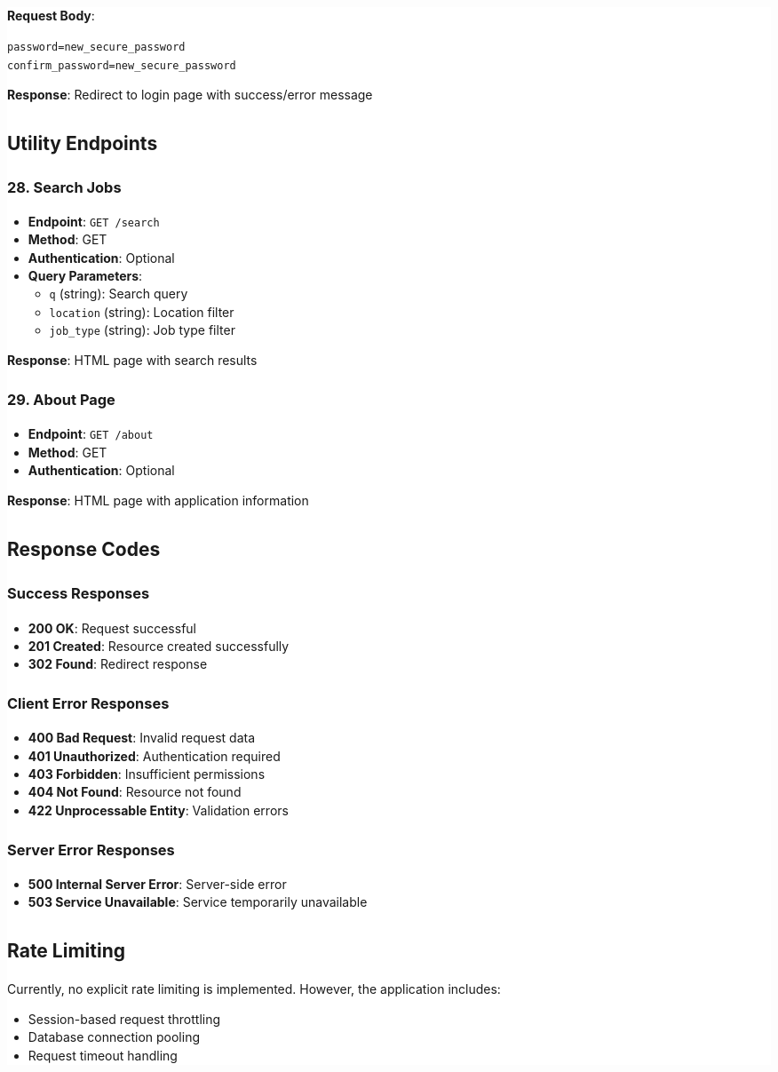 **Request Body**:
```
password=new_secure_password
confirm_password=new_secure_password
```

**Response**: Redirect to login page with success/error message

## Utility Endpoints

### 28. Search Jobs
- **Endpoint**: `GET /search`
- **Method**: GET
- **Authentication**: Optional
- **Query Parameters**:
  - `q` (string): Search query
  - `location` (string): Location filter
  - `job_type` (string): Job type filter

**Response**: HTML page with search results

### 29. About Page
- **Endpoint**: `GET /about`
- **Method**: GET
- **Authentication**: Optional

**Response**: HTML page with application information

## Response Codes

### Success Responses
- **200 OK**: Request successful
- **201 Created**: Resource created successfully
- **302 Found**: Redirect response

### Client Error Responses
- **400 Bad Request**: Invalid request data
- **401 Unauthorized**: Authentication required
- **403 Forbidden**: Insufficient permissions
- **404 Not Found**: Resource not found
- **422 Unprocessable Entity**: Validation errors

### Server Error Responses
- **500 Internal Server Error**: Server-side error
- **503 Service Unavailable**: Service temporarily unavailable

## Rate Limiting

Currently, no explicit rate limiting is implemented. However, the application includes:
- Session-based request throttling
- Database connection pooling
- Request timeout handling
